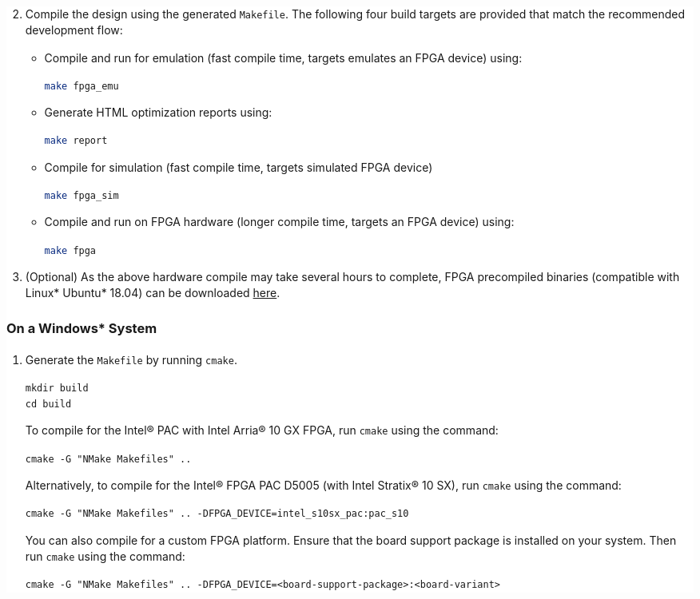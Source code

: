 2. Compile the design using the generated `Makefile`. The following four build targets are provided that match the recommended development flow:

   - Compile and run for emulation (fast compile time, targets emulates an FPGA device) using:

     ```bash
     make fpga_emu
     ```

   - Generate HTML optimization reports using:

     ```bash
     make report
     ```

   - Compile for simulation (fast compile time, targets simulated FPGA device)

     ```bash
     make fpga_sim
     ```

   - Compile and run on FPGA hardware (longer compile time, targets an FPGA device) using:

     ```bash
     make fpga
     ```

3. (Optional) As the above hardware compile may take several hours to complete, FPGA precompiled binaries (compatible with Linux* Ubuntu* 18.04) can be downloaded <a href="https://iotdk.intel.com/fpga-precompiled-binaries/latest/ac_int.fpga.tar.gz" download>here</a>.

### On a Windows* System

1. Generate the `Makefile` by running `cmake`.

     ```
   mkdir build
   cd build
   ```

   To compile for the Intel&reg; PAC with Intel Arria&reg; 10 GX FPGA, run `cmake` using the command:

    ```
    cmake -G "NMake Makefiles" ..
   ```

   Alternatively, to compile for the Intel&reg; FPGA PAC D5005 (with Intel Stratix&reg; 10 SX), run `cmake` using the command:

   ```
   cmake -G "NMake Makefiles" .. -DFPGA_DEVICE=intel_s10sx_pac:pac_s10
   ```

   You can also compile for a custom FPGA platform. Ensure that the board support package is installed on your system. Then run `cmake` using the command:

   ```
   cmake -G "NMake Makefiles" .. -DFPGA_DEVICE=<board-support-package>:<board-variant>
   ```
